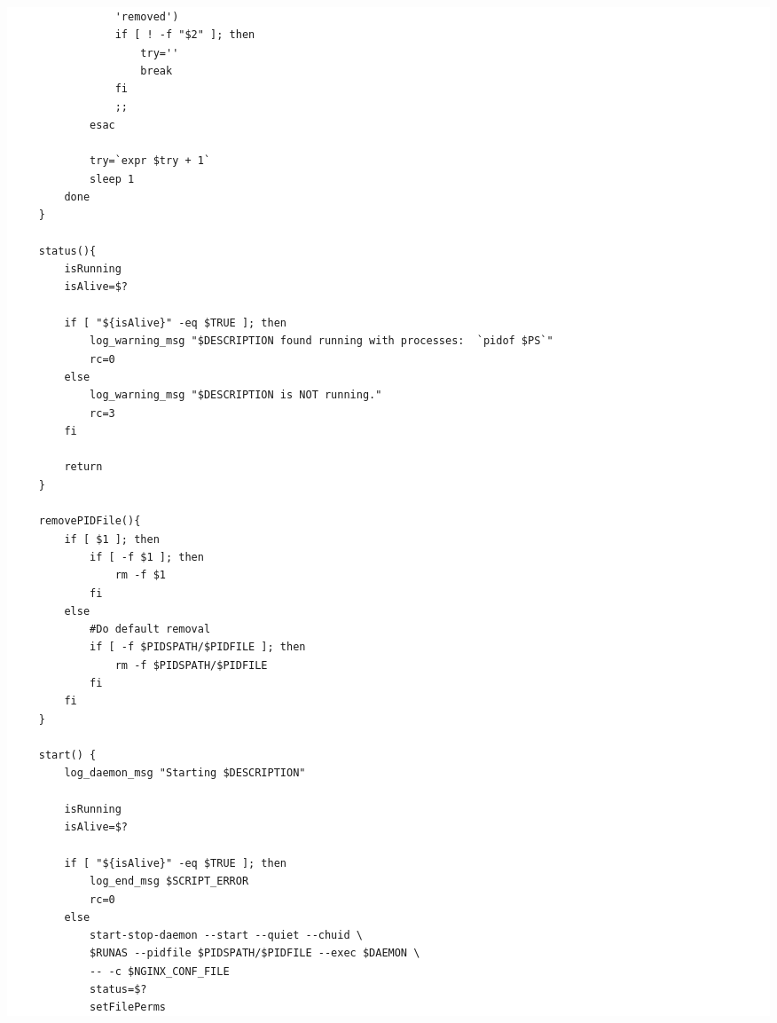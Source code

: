                      'removed')
                     if [ ! -f "$2" ]; then
                         try=''
                         break
                     fi
                     ;;
                 esac

                 try=`expr $try + 1`
                 sleep 1
             done
         }

         status(){
             isRunning
             isAlive=$?

             if [ "${isAlive}" -eq $TRUE ]; then
                 log_warning_msg "$DESCRIPTION found running with processes:  `pidof $PS`"
                 rc=0
             else
                 log_warning_msg "$DESCRIPTION is NOT running."
                 rc=3
             fi

             return
         }

         removePIDFile(){
             if [ $1 ]; then
                 if [ -f $1 ]; then
                     rm -f $1
                 fi
             else
                 #Do default removal
                 if [ -f $PIDSPATH/$PIDFILE ]; then
                     rm -f $PIDSPATH/$PIDFILE
                 fi
             fi
         }

         start() {
             log_daemon_msg "Starting $DESCRIPTION"

             isRunning
             isAlive=$?

             if [ "${isAlive}" -eq $TRUE ]; then
                 log_end_msg $SCRIPT_ERROR
                 rc=0
             else
                 start-stop-daemon --start --quiet --chuid \
                 $RUNAS --pidfile $PIDSPATH/$PIDFILE --exec $DAEMON \
                 -- -c $NGINX_CONF_FILE
                 status=$?
                 setFilePerms
